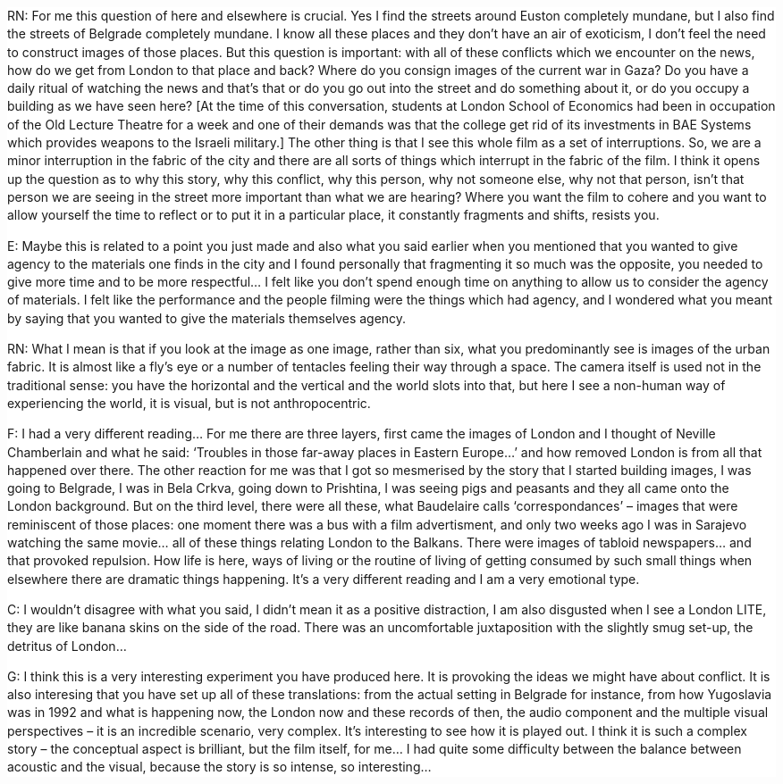 RN: For me this question of here and elsewhere is crucial. Yes I find the streets around Euston completely mundane, but I also find the streets of Belgrade completely mundane. I know all these places and they don’t have an air of exoticism, I don’t feel the need to construct images of those places. But this question is important: with all of these conflicts which we encounter on the news, how do we get from London to that place and back? Where do you consign images of the current war in Gaza? Do you have a daily ritual of watching the news and that’s that or do you go out into the street and do something about it, or do you occupy a building as we have seen here? [At the time of this conversation, students at London School of Economics had been in occupation of the Old Lecture Theatre for a week and one of their demands was that the college get rid of its investments in BAE Systems which provides weapons to the Israeli military.] The other thing is that I see this whole film as a set of interruptions. So, we are a minor interruption in the fabric of the city and there are all sorts of things which interrupt in the fabric of the film. I think it opens up the question as to why this story, why this conflict, why this person, why not someone else, why not that person, isn’t that person we are seeing in the street more important than what we are hearing? Where you want the film to cohere and you want to allow yourself the time to reflect or to put it in a particular place, it constantly fragments and shifts, resists you.

E: Maybe this is related to a point you just made and also what you said earlier when you mentioned that you wanted to give agency to the materials one finds in the city and I found personally that fragmenting it so much was the opposite, you needed to give more time and to be more respectful… I felt like you don’t spend enough time on anything to allow us to consider the agency of materials. I felt like the performance and the people filming were the things which had agency, and I wondered what you meant by saying that you wanted to give the materials themselves agency.

RN: What I mean is that if you look at the image as one image, rather than six, what you predominantly see is images of the urban fabric. It is almost like a fly’s eye or a number of tentacles feeling their way through a space. The camera itself is used not in the traditional sense: you have the horizontal and the vertical and the world slots into that, but here I see a non-human way of experiencing the world, it is visual, but is not anthropocentric.

F: I had a very different reading… For me there are three layers, first came the images of London and I thought of Neville Chamberlain and what he said: ‘Troubles in those far-away places in Eastern Europe…’ and how removed London is from all that happened over there. The other reaction for me was that I got so mesmerised by the story that I started building images, I was going to Belgrade, I was in Bela Crkva, going down to Prishtina, I was seeing pigs and peasants and they all came onto the London background. But on the third level, there were all these, what Baudelaire calls ‘correspondances’ – images that were reminiscent of those places: one moment there was a bus with a film advertisment, and only two weeks ago I was in Sarajevo watching the same movie… all of these things relating London to the Balkans. There were images of tabloid newspapers… and that provoked repulsion. How life is here, ways of living or the routine of living of getting consumed by such small things when elsewhere there are dramatic things happening. It’s a very different reading and I am a very emotional type.

C: I wouldn’t disagree with what you said, I didn’t mean it as a positive distraction, I am also disgusted when I see a London LITE, they are like banana skins on the side of the road. There was an uncomfortable juxtaposition with the slightly smug set-up, the detritus of London…

G: I think this is a very interesting experiment you have produced here. It is provoking the ideas we might have about conflict. It is also interesing that you have set up all of these translations: from the actual setting in Belgrade for instance, from how Yugoslavia was in 1992 and what is happening now, the London now and these records of then, the audio component and the multiple visual perspectives – it is an incredible scenario, very complex. It’s interesting to see how it is played out. I think it is such a complex story – the conceptual aspect is brilliant, but the film itself, for me… I had quite some difficulty between the balance between acoustic and the visual, because the story is so intense, so interesting…
